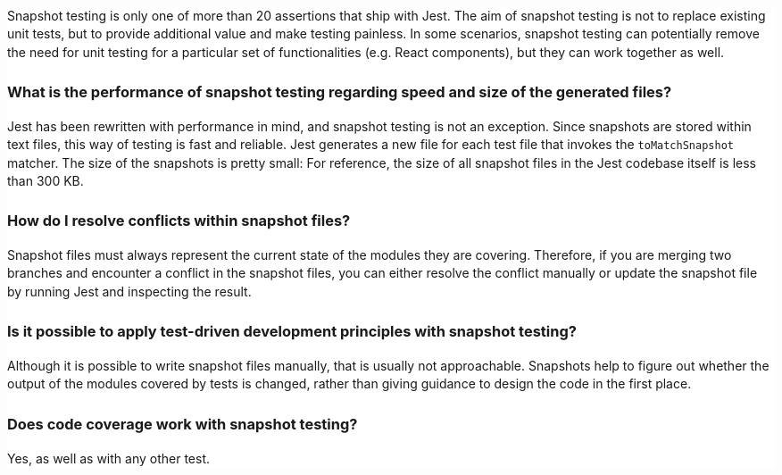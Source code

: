 Snapshot testing is only one of more than 20 assertions that ship with Jest. The aim of snapshot testing is not to replace existing unit tests, but to provide additional value and make testing painless. In some scenarios, snapshot testing can potentially remove the need for unit testing for a particular set of functionalities (e.g. React components), but they can work together as well.

### What is the performance of snapshot testing regarding speed and size of the generated files?

Jest has been rewritten with performance in mind, and snapshot testing is not an exception. Since snapshots are stored within text files, this way of testing is fast and reliable. Jest generates a new file for each test file that invokes the `toMatchSnapshot` matcher. The size of the snapshots is pretty small: For reference, the size of all snapshot files in the Jest codebase itself is less than 300 KB.

### How do I resolve conflicts within snapshot files?

Snapshot files must always represent the current state of the modules they are covering. Therefore, if you are merging two branches and encounter a conflict in the snapshot files, you can either resolve the conflict manually or update the snapshot file by running Jest and inspecting the result.

### Is it possible to apply test-driven development principles with snapshot testing?

Although it is possible to write snapshot files manually, that is usually not approachable. Snapshots help to figure out whether the output of the modules covered by tests is changed, rather than giving guidance to design the code in the first place.

### Does code coverage work with snapshot testing?

Yes, as well as with any other test.
